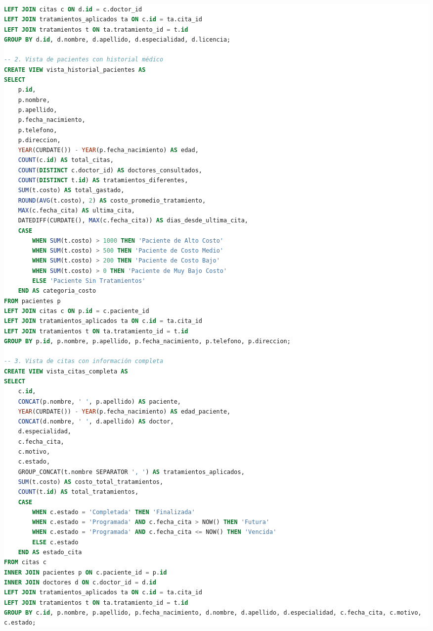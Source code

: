```sql
LEFT JOIN citas c ON d.id = c.doctor_id
LEFT JOIN tratamientos_aplicados ta ON c.id = ta.cita_id
LEFT JOIN tratamientos t ON ta.tratamiento_id = t.id
GROUP BY d.id, d.nombre, d.apellido, d.especialidad, d.licencia;

-- 2. Vista de pacientes con historial médico
CREATE VIEW vista_historial_pacientes AS
SELECT 
    p.id,
    p.nombre,
    p.apellido,
    p.fecha_nacimiento,
    p.telefono,
    p.direccion,
    YEAR(CURDATE()) - YEAR(p.fecha_nacimiento) AS edad,
    COUNT(c.id) AS total_citas,
    COUNT(DISTINCT c.doctor_id) AS doctores_consultados,
    COUNT(DISTINCT t.id) AS tratamientos_diferentes,
    SUM(t.costo) AS total_gastado,
    ROUND(AVG(t.costo), 2) AS costo_promedio_tratamiento,
    MAX(c.fecha_cita) AS ultima_cita,
    DATEDIFF(CURDATE(), MAX(c.fecha_cita)) AS dias_desde_ultima_cita,
    CASE 
        WHEN SUM(t.costo) > 1000 THEN 'Paciente de Alto Costo'
        WHEN SUM(t.costo) > 500 THEN 'Paciente de Costo Medio'
        WHEN SUM(t.costo) > 200 THEN 'Paciente de Costo Bajo'
        WHEN SUM(t.costo) > 0 THEN 'Paciente de Muy Bajo Costo'
        ELSE 'Paciente Sin Tratamientos'
    END AS categoria_costo
FROM pacientes p
LEFT JOIN citas c ON p.id = c.paciente_id
LEFT JOIN tratamientos_aplicados ta ON c.id = ta.cita_id
LEFT JOIN tratamientos t ON ta.tratamiento_id = t.id
GROUP BY p.id, p.nombre, p.apellido, p.fecha_nacimiento, p.telefono, p.direccion;

-- 3. Vista de citas con información completa
CREATE VIEW vista_citas_completa AS
SELECT 
    c.id,
    CONCAT(p.nombre, ' ', p.apellido) AS paciente,
    YEAR(CURDATE()) - YEAR(p.fecha_nacimiento) AS edad_paciente,
    CONCAT(d.nombre, ' ', d.apellido) AS doctor,
    d.especialidad,
    c.fecha_cita,
    c.motivo,
    c.estado,
    GROUP_CONCAT(t.nombre SEPARATOR ', ') AS tratamientos_aplicados,
    SUM(t.costo) AS costo_total_tratamientos,
    COUNT(t.id) AS total_tratamientos,
    CASE 
        WHEN c.estado = 'Completada' THEN 'Finalizada'
        WHEN c.estado = 'Programada' AND c.fecha_cita > NOW() THEN 'Futura'
        WHEN c.estado = 'Programada' AND c.fecha_cita <= NOW() THEN 'Vencida'
        ELSE c.estado
    END AS estado_cita
FROM citas c
INNER JOIN pacientes p ON c.paciente_id = p.id
INNER JOIN doctores d ON c.doctor_id = d.id
LEFT JOIN tratamientos_aplicados ta ON c.id = ta.cita_id
LEFT JOIN tratamientos t ON ta.tratamiento_id = t.id
GROUP BY c.id, p.nombre, p.apellido, p.fecha_nacimiento, d.nombre, d.apellido, d.especialidad, c.fecha_cita, c.motivo, c.estado;

```